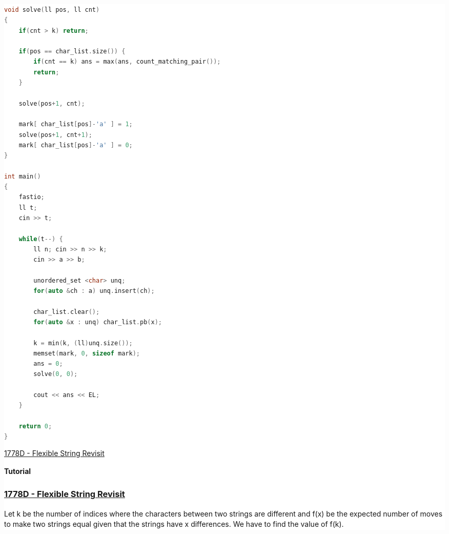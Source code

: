 ```cpp
void solve(ll pos, ll cnt)
{
    if(cnt > k) return;
 
    if(pos == char_list.size()) {
        if(cnt == k) ans = max(ans, count_matching_pair());
        return;
    }
 
    solve(pos+1, cnt);
 
    mark[ char_list[pos]-'a' ] = 1;
    solve(pos+1, cnt+1);
    mark[ char_list[pos]-'a' ] = 0;
}
 
int main()
{
    fastio;
    ll t;
    cin >> t;
 
    while(t--) {
        ll n; cin >> n >> k;
        cin >> a >> b;
 
        unordered_set <char> unq;
        for(auto &ch : a) unq.insert(ch);
 
        char_list.clear();
        for(auto &x : unq) char_list.pb(x);
 
        k = min(k, (ll)unq.size());
        memset(mark, 0, sizeof mark);
        ans = 0;
        solve(0, 0);
 
        cout << ans << EL;
    }
 
    return 0;
}
```
[1778D - Flexible String Revisit](../problems/D._Flexible_String_Revisit.md "Codeforces Round 848 (Div. 2)")

 **Tutorial**
### [1778D - Flexible String Revisit](../problems/D._Flexible_String_Revisit.md "Codeforces Round 848 (Div. 2)")

Let k be the number of indices where the characters between two strings are different and f(x) be the expected number of moves to make two strings equal given that the strings have x differences. We have to find the value of f(k).
